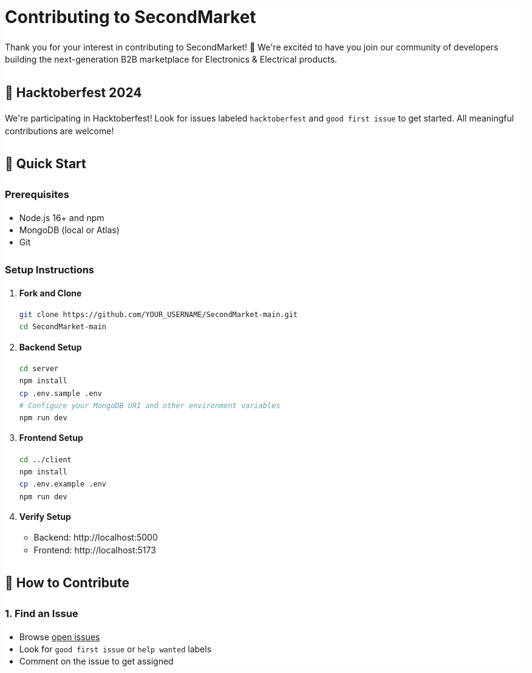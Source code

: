 # Contributing to SecondMarket

Thank you for your interest in contributing to SecondMarket! 🎉 We're excited to have you join our community of developers building the next-generation B2B marketplace for Electronics & Electrical products.

## 🎃 Hacktoberfest 2024

We're participating in Hacktoberfest! Look for issues labeled `hacktoberfest` and `good first issue` to get started. All meaningful contributions are welcome!

## 🚀 Quick Start

### Prerequisites
- Node.js 16+ and npm
- MongoDB (local or Atlas)
- Git

### Setup Instructions

1. **Fork and Clone**
   ```bash
   git clone https://github.com/YOUR_USERNAME/SecondMarket-main.git
   cd SecondMarket-main
   ```

2. **Backend Setup**
   ```bash
   cd server
   npm install
   cp .env.sample .env
   # Configure your MongoDB URI and other environment variables
   npm run dev
   ```

3. **Frontend Setup**
   ```bash
   cd ../client
   npm install
   cp .env.example .env
   npm run dev
   ```

4. **Verify Setup**
   - Backend: http://localhost:5000
   - Frontend: http://localhost:5173

## 🤝 How to Contribute

### 1. Find an Issue
- Browse [open issues](https://github.com/YOUR_USERNAME/SecondMarket-main/issues)
- Look for `good first issue` or `help wanted` labels
- Comment on the issue to get assigned
